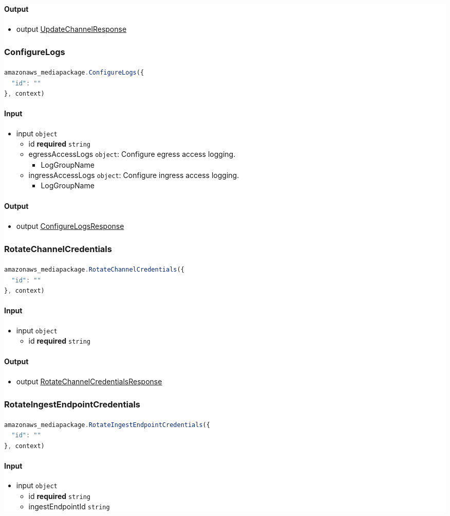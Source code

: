 #### Output
* output [UpdateChannelResponse](#updatechannelresponse)

### ConfigureLogs



```js
amazonaws_mediapackage.ConfigureLogs({
  "id": ""
}, context)
```

#### Input
* input `object`
  * id **required** `string`
  * egressAccessLogs `object`: Configure egress access logging.
    * LogGroupName
  * ingressAccessLogs `object`: Configure ingress access logging.
    * LogGroupName

#### Output
* output [ConfigureLogsResponse](#configurelogsresponse)

### RotateChannelCredentials



```js
amazonaws_mediapackage.RotateChannelCredentials({
  "id": ""
}, context)
```

#### Input
* input `object`
  * id **required** `string`

#### Output
* output [RotateChannelCredentialsResponse](#rotatechannelcredentialsresponse)

### RotateIngestEndpointCredentials



```js
amazonaws_mediapackage.RotateIngestEndpointCredentials({
  "id": ""
}, context)
```

#### Input
* input `object`
  * id **required** `string`
  * ingestEndpointId `string`
